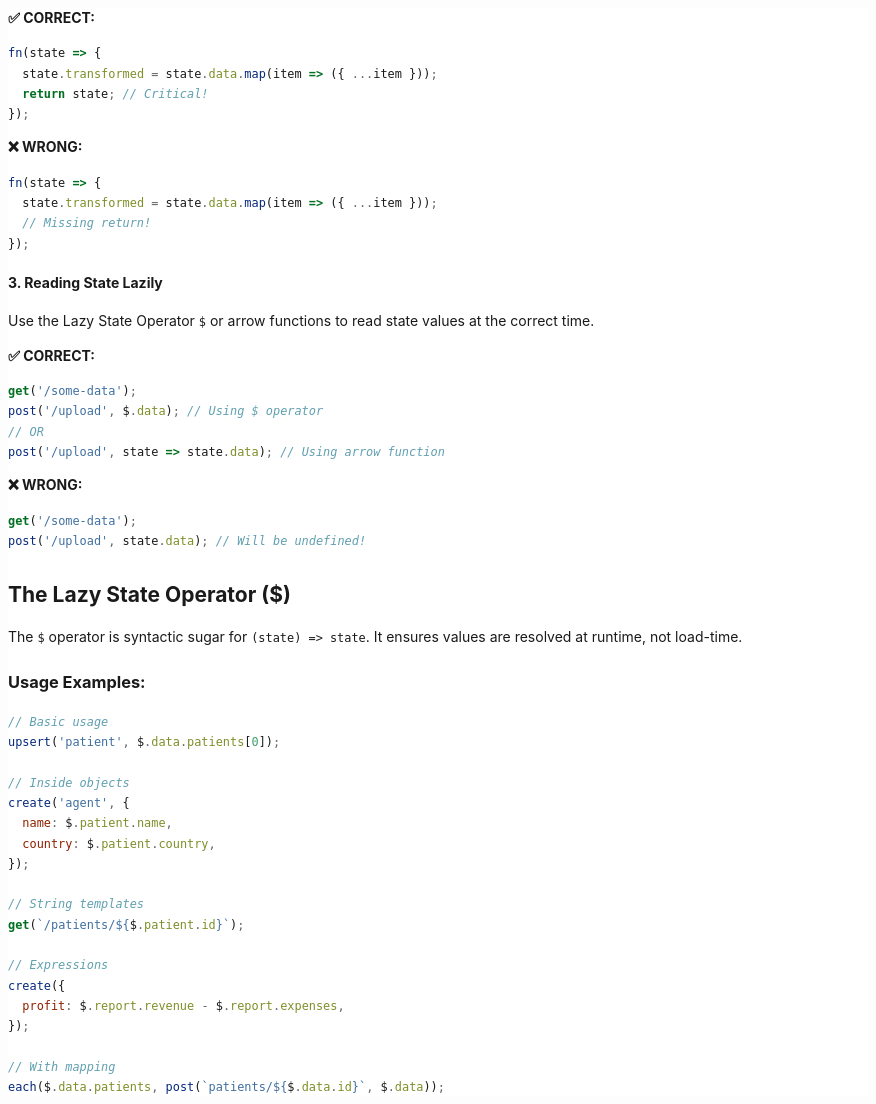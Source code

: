 **✅ CORRECT:**

```javascript
fn(state => {
  state.transformed = state.data.map(item => ({ ...item }));
  return state; // Critical!
});
```

**❌ WRONG:**

```javascript
fn(state => {
  state.transformed = state.data.map(item => ({ ...item }));
  // Missing return!
});
```

#### 3. Reading State Lazily

Use the Lazy State Operator `$` or arrow functions to read state values at the
correct time.

**✅ CORRECT:**

```javascript
get('/some-data');
post('/upload', $.data); // Using $ operator
// OR
post('/upload', state => state.data); // Using arrow function
```

**❌ WRONG:**

```javascript
get('/some-data');
post('/upload', state.data); // Will be undefined!
```

## The Lazy State Operator ($)

The `$` operator is syntactic sugar for `(state) => state`. It ensures values
are resolved at runtime, not load-time.

### Usage Examples:

```javascript
// Basic usage
upsert('patient', $.data.patients[0]);

// Inside objects
create('agent', {
  name: $.patient.name,
  country: $.patient.country,
});

// String templates
get(`/patients/${$.patient.id}`);

// Expressions
create({
  profit: $.report.revenue - $.report.expenses,
});

// With mapping
each($.data.patients, post(`patients/${$.data.id}`, $.data));
```

